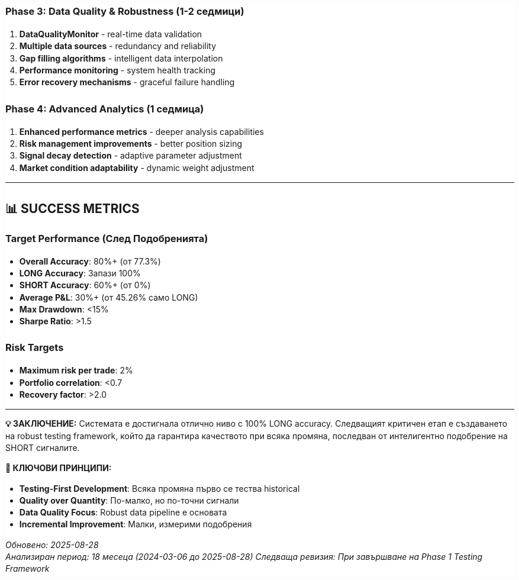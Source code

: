 ### **Phase 3: Data Quality & Robustness (1-2 седмици)**
1. **DataQualityMonitor** - real-time data validation
2. **Multiple data sources** - redundancy and reliability
3. **Gap filling algorithms** - intelligent data interpolation
4. **Performance monitoring** - system health tracking
5. **Error recovery mechanisms** - graceful failure handling

### **Phase 4: Advanced Analytics (1 седмица)**
1. **Enhanced performance metrics** - deeper analysis capabilities
2. **Risk management improvements** - better position sizing
3. **Signal decay detection** - adaptive parameter adjustment
4. **Market condition adaptability** - dynamic weight adjustment

---

## 📊 **SUCCESS METRICS**

### **Target Performance (След Подобренията)**
- **Overall Accuracy**: 80%+ (от 77.3%)
- **LONG Accuracy**: Запази 100%
- **SHORT Accuracy**: 60%+ (от 0%)
- **Average P&L**: 30%+ (от 45.26% само LONG)
- **Max Drawdown**: <15%
- **Sharpe Ratio**: >1.5

### **Risk Targets**
- **Maximum risk per trade**: 2%
- **Portfolio correlation**: <0.7
- **Recovery factor**: >2.0

---

**💡 ЗАКЛЮЧЕНИЕ:** Системата е достигнала отлично ниво с 100% LONG accuracy. Следващият критичен етап е създаването на robust testing framework, който да гарантира качеството при всяка промяна, последван от интелигентно подобрение на SHORT сигналите.

**🎯 КЛЮЧОВИ ПРИНЦИПИ:**
- **Testing-First Development**: Всяка промяна първо се тества historical
- **Quality over Quantity**: По-малко, но по-точни сигнали
- **Data Quality Focus**: Robust data pipeline е основата
- **Incremental Improvement**: Малки, измерими подобрения

*Обновено: 2025-08-28*  
*Анализиран период: 18 месеца (2024-03-06 до 2025-08-28)*
*Следваща ревизия: При завършване на Phase 1 Testing Framework*